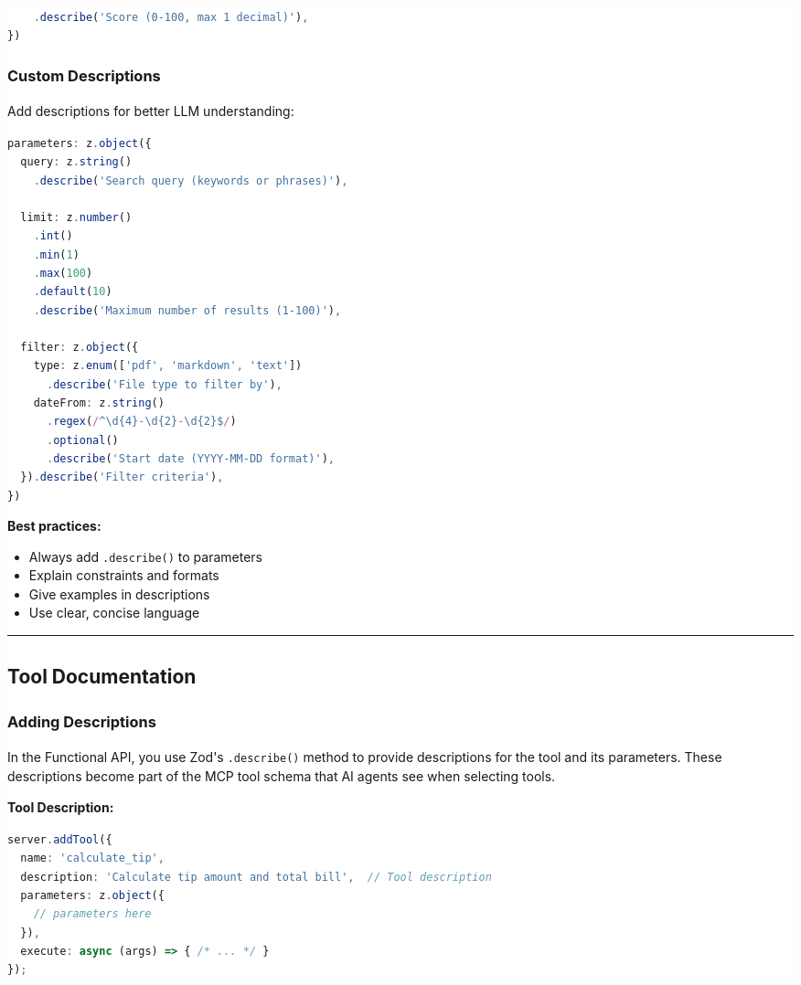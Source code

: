 ```typescript
    .describe('Score (0-100, max 1 decimal)'),
})
```

### Custom Descriptions

Add descriptions for better LLM understanding:

```typescript
parameters: z.object({
  query: z.string()
    .describe('Search query (keywords or phrases)'),

  limit: z.number()
    .int()
    .min(1)
    .max(100)
    .default(10)
    .describe('Maximum number of results (1-100)'),

  filter: z.object({
    type: z.enum(['pdf', 'markdown', 'text'])
      .describe('File type to filter by'),
    dateFrom: z.string()
      .regex(/^\d{4}-\d{2}-\d{2}$/)
      .optional()
      .describe('Start date (YYYY-MM-DD format)'),
  }).describe('Filter criteria'),
})
```

**Best practices:**
- Always add `.describe()` to parameters
- Explain constraints and formats
- Give examples in descriptions
- Use clear, concise language

---

## Tool Documentation

### Adding Descriptions

In the Functional API, you use Zod's `.describe()` method to provide descriptions for the tool and its parameters. These descriptions become part of the MCP tool schema that AI agents see when selecting tools.

**Tool Description:**
```typescript
server.addTool({
  name: 'calculate_tip',
  description: 'Calculate tip amount and total bill',  // Tool description
  parameters: z.object({
    // parameters here
  }),
  execute: async (args) => { /* ... */ }
});
```
